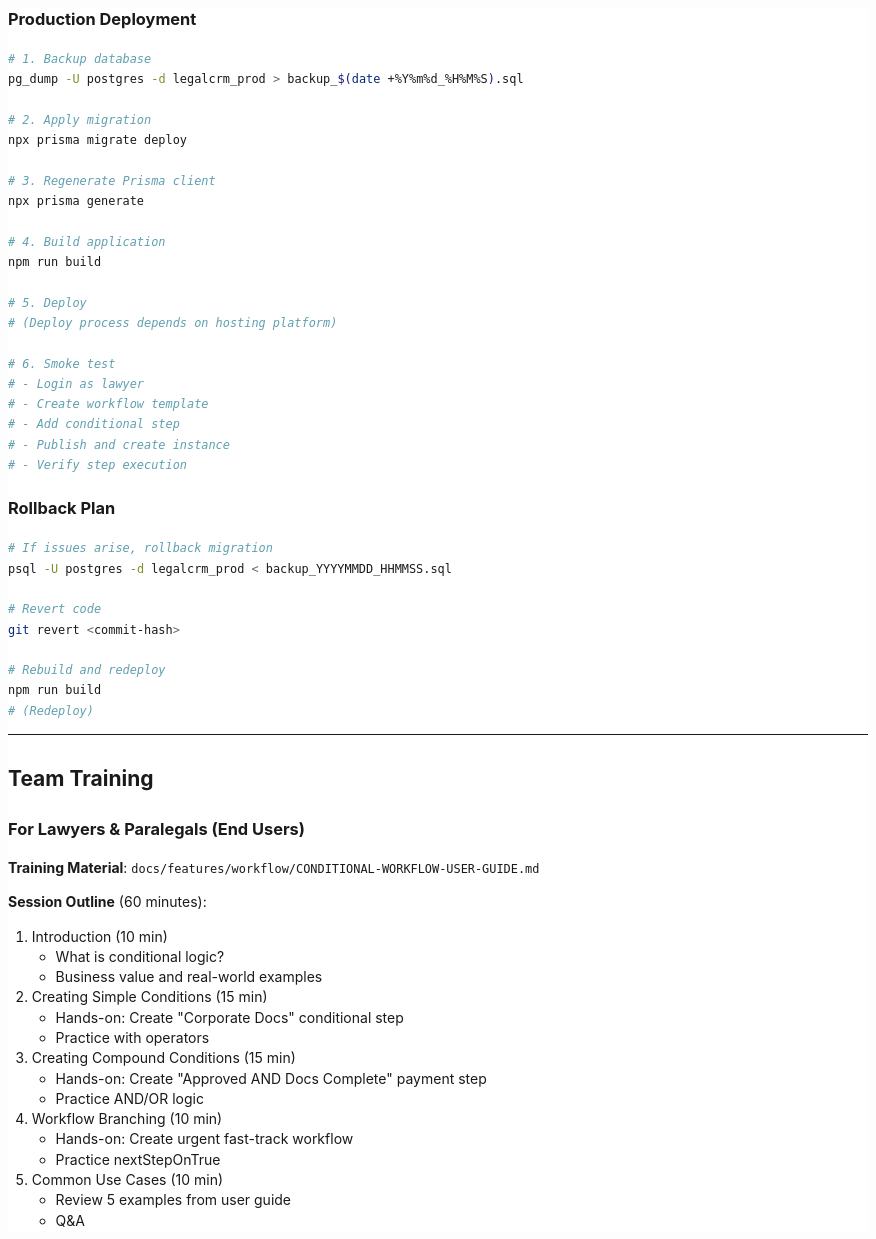 ### Production Deployment
```bash
# 1. Backup database
pg_dump -U postgres -d legalcrm_prod > backup_$(date +%Y%m%d_%H%M%S).sql

# 2. Apply migration
npx prisma migrate deploy

# 3. Regenerate Prisma client
npx prisma generate

# 4. Build application
npm run build

# 5. Deploy
# (Deploy process depends on hosting platform)

# 6. Smoke test
# - Login as lawyer
# - Create workflow template
# - Add conditional step
# - Publish and create instance
# - Verify step execution
```

### Rollback Plan
```bash
# If issues arise, rollback migration
psql -U postgres -d legalcrm_prod < backup_YYYYMMDD_HHMMSS.sql

# Revert code
git revert <commit-hash>

# Rebuild and redeploy
npm run build
# (Redeploy)
```

---

## Team Training

### For Lawyers & Paralegals (End Users)
**Training Material**: `docs/features/workflow/CONDITIONAL-WORKFLOW-USER-GUIDE.md`

**Session Outline** (60 minutes):
1. Introduction (10 min)
   - What is conditional logic?
   - Business value and real-world examples
2. Creating Simple Conditions (15 min)
   - Hands-on: Create "Corporate Docs" conditional step
   - Practice with operators
3. Creating Compound Conditions (15 min)
   - Hands-on: Create "Approved AND Docs Complete" payment step
   - Practice AND/OR logic
4. Workflow Branching (10 min)
   - Hands-on: Create urgent fast-track workflow
   - Practice nextStepOnTrue
5. Common Use Cases (10 min)
   - Review 5 examples from user guide
   - Q&A
